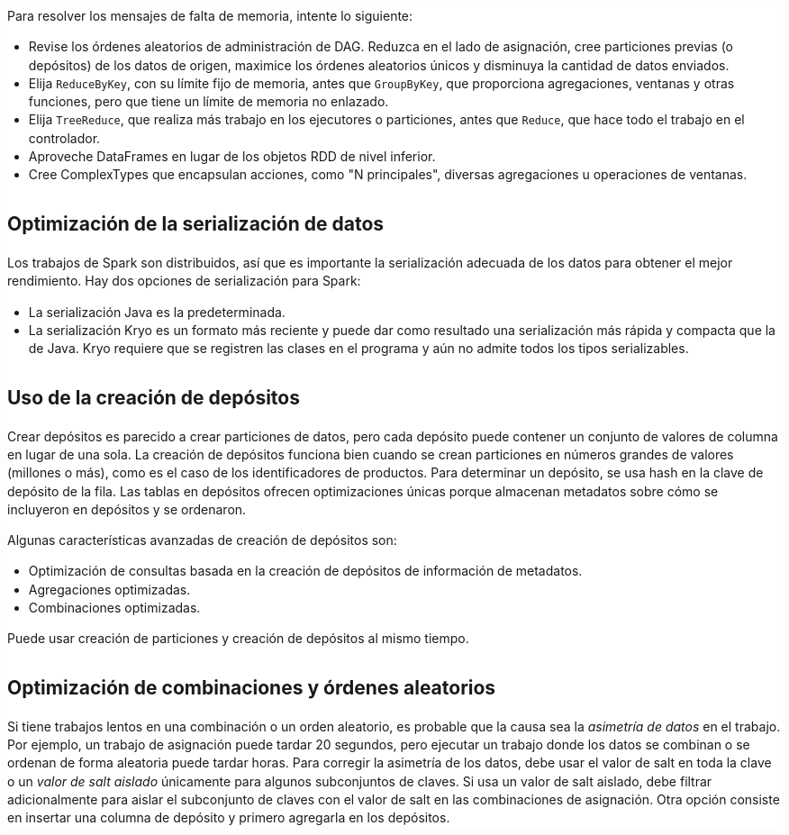Para resolver los mensajes de falta de memoria, intente lo siguiente:

* Revise los órdenes aleatorios de administración de DAG. Reduzca en el lado de asignación, cree particiones previas (o depósitos) de los datos de origen, maximice los órdenes aleatorios únicos y disminuya la cantidad de datos enviados.
* Elija `ReduceByKey`, con su límite fijo de memoria, antes que `GroupByKey`, que proporciona agregaciones, ventanas y otras funciones, pero que tiene un límite de memoria no enlazado.
* Elija `TreeReduce`, que realiza más trabajo en los ejecutores o particiones, antes que `Reduce`, que hace todo el trabajo en el controlador.
* Aproveche DataFrames en lugar de los objetos RDD de nivel inferior.
* Cree ComplexTypes que encapsulan acciones, como "N principales", diversas agregaciones u operaciones de ventanas.

## <a name="optimize-data-serialization"></a>Optimización de la serialización de datos

Los trabajos de Spark son distribuidos, así que es importante la serialización adecuada de los datos para obtener el mejor rendimiento.  Hay dos opciones de serialización para Spark:

* La serialización Java es la predeterminada.
* La serialización Kryo es un formato más reciente y puede dar como resultado una serialización más rápida y compacta que la de Java.  Kryo requiere que se registren las clases en el programa y aún no admite todos los tipos serializables.

## <a name="use-bucketing"></a>Uso de la creación de depósitos

Crear depósitos es parecido a crear particiones de datos, pero cada depósito puede contener un conjunto de valores de columna en lugar de una sola. La creación de depósitos funciona bien cuando se crean particiones en números grandes de valores (millones o más), como es el caso de los identificadores de productos. Para determinar un depósito, se usa hash en la clave de depósito de la fila. Las tablas en depósitos ofrecen optimizaciones únicas porque almacenan metadatos sobre cómo se incluyeron en depósitos y se ordenaron.

Algunas características avanzadas de creación de depósitos son:

* Optimización de consultas basada en la creación de depósitos de información de metadatos.
* Agregaciones optimizadas.
* Combinaciones optimizadas.

Puede usar creación de particiones y creación de depósitos al mismo tiempo.

## <a name="optimize-joins-and-shuffles"></a>Optimización de combinaciones y órdenes aleatorios

Si tiene trabajos lentos en una combinación o un orden aleatorio, es probable que la causa sea la *asimetría de datos* en el trabajo. Por ejemplo, un trabajo de asignación puede tardar 20 segundos, pero ejecutar un trabajo donde los datos se combinan o se ordenan de forma aleatoria puede tardar horas. Para corregir la asimetría de los datos, debe usar el valor de salt en toda la clave o un *valor de salt aislado* únicamente para algunos subconjuntos de claves. Si usa un valor de salt aislado, debe filtrar adicionalmente para aislar el subconjunto de claves con el valor de salt en las combinaciones de asignación. Otra opción consiste en insertar una columna de depósito y primero agregarla en los depósitos.
